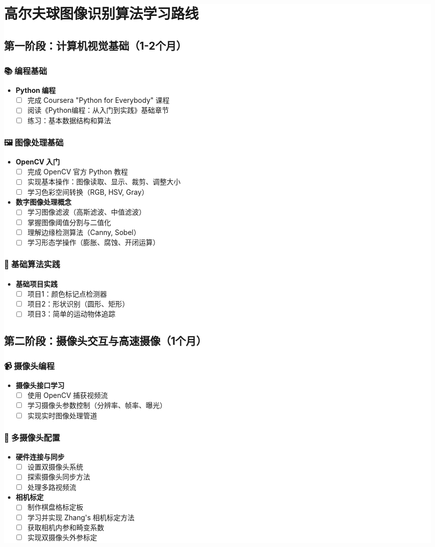 # 高尔夫球图像识别算法学习路线

## 第一阶段：计算机视觉基础（1-2个月）

### 📚 编程基础
- **Python 编程**
  - [ ] 完成 Coursera "Python for Everybody" 课程
  - [ ] 阅读《Python编程：从入门到实践》基础章节
  - [ ] 练习：基本数据结构和算法
  
### 🖼️ 图像处理基础
- **OpenCV 入门**
  - [ ] 完成 OpenCV 官方 Python 教程
  - [ ] 实现基本操作：图像读取、显示、裁剪、调整大小
  - [ ] 学习色彩空间转换（RGB, HSV, Gray）
  
- **数字图像处理概念**
  - [ ] 学习图像滤波（高斯滤波、中值滤波）
  - [ ] 掌握图像阈值分割与二值化
  - [ ] 理解边缘检测算法（Canny, Sobel）
  - [ ] 学习形态学操作（膨胀、腐蚀、开闭运算）

### 🧪 基础算法实践
- **基础项目实践**
  - [ ] 项目1：颜色标记点检测器
  - [ ] 项目2：形状识别（圆形、矩形）
  - [ ] 项目3：简单的运动物体追踪

## 第二阶段：摄像头交互与高速摄像（1个月）

### 📹 摄像头编程
- **摄像头接口学习**
  - [ ] 使用 OpenCV 捕获视频流
  - [ ] 学习摄像头参数控制（分辨率、帧率、曝光）
  - [ ] 实现实时图像处理管道

### 📸 多摄像头配置
- **硬件连接与同步**
  - [ ] 设置双摄像头系统
  - [ ] 探索摄像头同步方法
  - [ ] 处理多路视频流

- **相机标定**
  - [ ] 制作棋盘格标定板
  - [ ] 学习并实现 Zhang's 相机标定方法
  - [ ] 获取相机内参和畸变系数
  - [ ] 实现双摄像头外参标定
